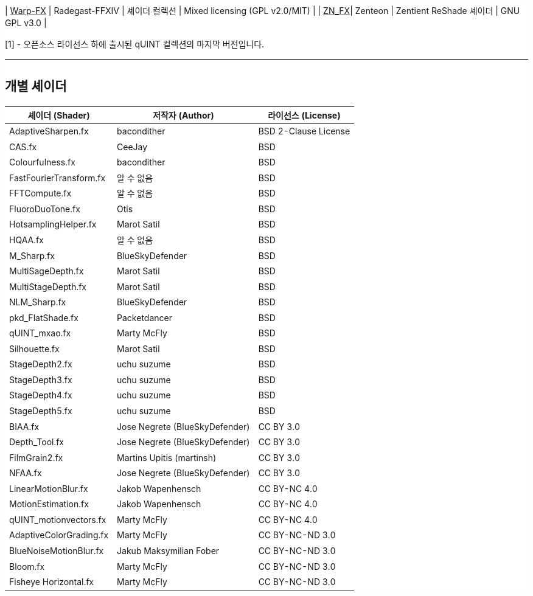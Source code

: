 | [Warp-FX](https://github.com/Radegast-FFXIV/Warp-FX) | Radegast-FFXIV | 셰이더 컬렉션 | Mixed licensing (GPL v2.0/MIT) |
| [ZN_FX](https://github.com/Zenteon/ZN_FX)| Zenteon | Zentient ReShade 셰이더 | GNU GPL v3.0 |

[1] - 오픈소스 라이선스 하에 출시된 qUINT 컬렉션의 마지막 버전입니다.

---

## 개별 셰이더

| 셰이더 (Shader) | 저작자 (Author) | 라이선스 (License) |
|--------|--------|---------|
| AdaptiveSharpen.fx| bacondither | BSD 2-Clause License|
| CAS.fx | CeeJay | BSD |
| Colourfulness.fx | bacondither | BSD |
| FastFourierTransform.fx | 알 수 없음 | BSD |
| FFTCompute.fx | 알 수 없음 | BSD |
| FluoroDuoTone.fx | Otis | BSD |
| HotsamplingHelper.fx | Marot Satil | BSD |
| HQAA.fx | 알 수 없음 | BSD |
| M_Sharp.fx | BlueSkyDefender | BSD |
| MultiSageDepth.fx | Marot Satil | BSD |
| MultiStageDepth.fx | Marot Satil | BSD |
| NLM_Sharp.fx | BlueSkyDefender | BSD |
| pkd_FlatShade.fx | Packetdancer | BSD |
| qUINT_mxao.fx | Marty McFly | BSD |
| Silhouette.fx | Marot Satil | BSD |
| StageDepth2.fx | uchu suzume | BSD |
| StageDepth3.fx | uchu suzume | BSD |
| StageDepth4.fx | uchu suzume | BSD |
| StageDepth5.fx | uchu suzume | BSD |
| BIAA.fx | Jose Negrete (BlueSkyDefender) | CC BY 3.0 |
| Depth_Tool.fx | Jose Negrete (BlueSkyDefender) | CC BY 3.0 |
| FilmGrain2.fx | Martins Upitis (martinsh) | CC BY 3.0 |
| NFAA.fx | Jose Negrete (BlueSkyDefender) | CC BY 3.0 |
| LinearMotionBlur.fx | Jakob Wapenhensch | CC BY-NC 4.0 |
| MotionEstimation.fx | Jakob Wapenhensch | CC BY-NC 4.0 |
| qUINT_motionvectors.fx | Marty McFly | CC BY-NC 4.0 |
| AdaptiveColorGrading.fx | Marty McFly | CC BY-NC-ND 3.0 |
| BlueNoiseMotionBlur.fx | Jakub Maksymilian Fober | CC BY-NC-ND 3.0 |
| Bloom.fx | Marty McFly | CC BY-NC-ND 3.0 |
| Fisheye Horizontal.fx | Marty McFly | CC BY-NC-ND 3.0 |